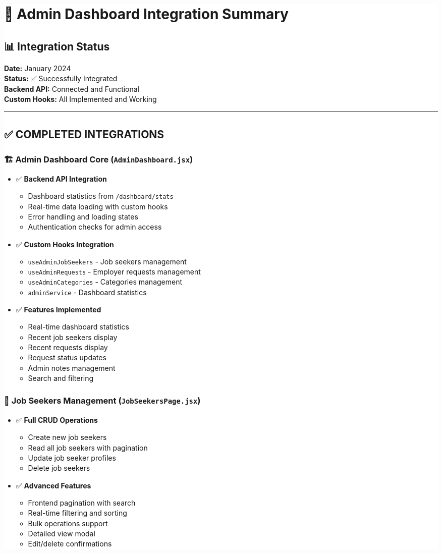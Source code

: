 # 🎯 Admin Dashboard Integration Summary

## 📊 Integration Status

**Date:** January 2024  
**Status:** ✅ Successfully Integrated  
**Backend API:** Connected and Functional  
**Custom Hooks:** All Implemented and Working

---

## ✅ **COMPLETED INTEGRATIONS**

### 🏗️ **Admin Dashboard Core (`AdminDashboard.jsx`)**

- ✅ **Backend API Integration**

  - Dashboard statistics from `/dashboard/stats`
  - Real-time data loading with custom hooks
  - Error handling and loading states
  - Authentication checks for admin access

- ✅ **Custom Hooks Integration**

  - `useAdminJobSeekers` - Job seekers management
  - `useAdminRequests` - Employer requests management
  - `useAdminCategories` - Categories management
  - `adminService` - Dashboard statistics

- ✅ **Features Implemented**
  - Real-time dashboard statistics
  - Recent job seekers display
  - Recent requests display
  - Request status updates
  - Admin notes management
  - Search and filtering

### 🎯 **Job Seekers Management (`JobSeekersPage.jsx`)**

- ✅ **Full CRUD Operations**

  - Create new job seekers
  - Read all job seekers with pagination
  - Update job seeker profiles
  - Delete job seekers

- ✅ **Advanced Features**

  - Frontend pagination with search
  - Real-time filtering and sorting
  - Bulk operations support
  - Detailed view modal
  - Edit/delete confirmations
